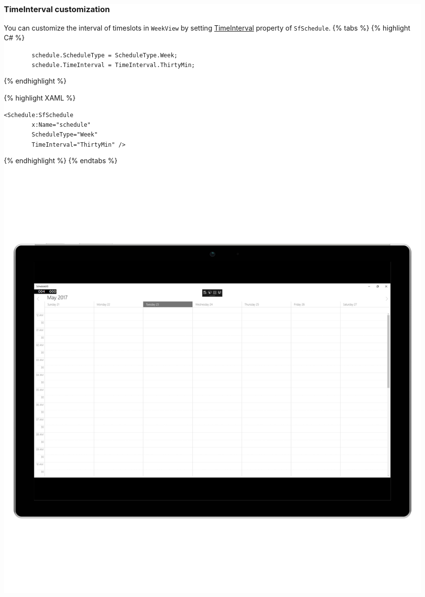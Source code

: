 ### TimeInterval customization
You can customize the interval of timeslots in `WeekView` by setting [TimeInterval](https://help.syncfusion.com/cr/cref_files/uwp/Syncfusion.SfSchedule.UWP~Syncfusion.UI.Xaml.Schedule.SfSchedule~TimeInterval.html) property of `SfSchedule`.
{% tabs %}
{% highlight C# %}

            schedule.ScheduleType = ScheduleType.Week;
            schedule.TimeInterval = TimeInterval.ThirtyMin;
{% endhighlight %}

{% highlight XAML %}

    <Schedule:SfSchedule
            x:Name="schedule"
            ScheduleType="Week"
            TimeInterval="ThirtyMin" />
{% endhighlight %}
{% endtabs %}

![](daymodule_images/timeinterval_week.png)
